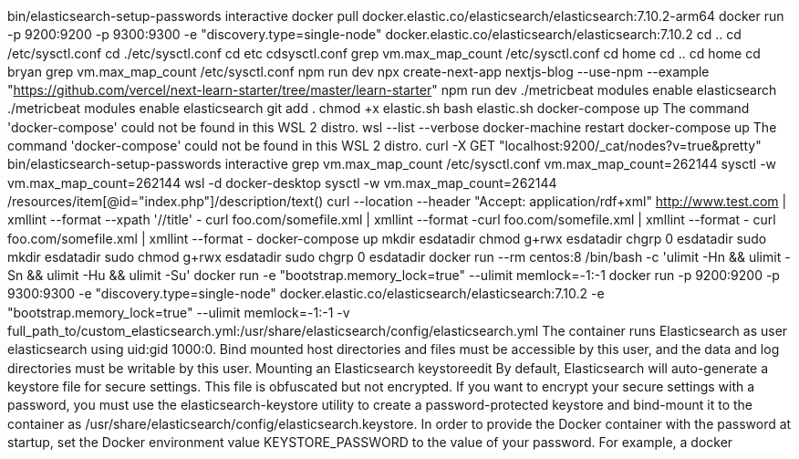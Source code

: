 bin/elasticsearch-setup-passwords interactive
docker pull docker.elastic.co/elasticsearch/elasticsearch:7.10.2-arm64
docker run -p 9200:9200 -p 9300:9300 -e "discovery.type=single-node" docker.elastic.co/elasticsearch/elasticsearch:7.10.2
cd ..
cd /etc/sysctl.conf
cd ./etc/sysctl.conf
cd etc
cdsysctl.conf
grep vm.max_map_count /etc/sysctl.conf
cd home
cd ..
cd home
cd bryan
grep vm.max_map_count /etc/sysctl.conf
npm run dev
npx create-next-app nextjs-blog --use-npm --example "https://github.com/vercel/next-learn-starter/tree/master/learn-starter"
npm run dev
./metricbeat modules enable elasticsearch
./metricbeat modules enable elasticsearch
git add .
chmod +x elastic.sh
bash elastic.sh
docker-compose up
The command 'docker-compose' could not be found in this WSL 2 distro.
wsl --list --verbose
docker-machine restart
docker-compose up
The command 'docker-compose' could not be found in this WSL 2 distro.
curl -X GET "localhost:9200/_cat/nodes?v=true&pretty"
bin/elasticsearch-setup-passwords interactive
grep vm.max_map_count /etc/sysctl.conf
vm.max_map_count=262144
sysctl -w vm.max_map_count=262144
wsl -d docker-desktop
sysctl -w vm.max_map_count=262144
/resources/item[@id="index.php"]/description/text()
curl --location --header "Accept: application/rdf+xml" http://www.test.com   | xmllint --format --xpath '//title' -
curl foo.com/somefile.xml | xmllint --format -curl foo.com/somefile.xml | xmllint --format -
curl foo.com/somefile.xml | xmllint --format -
docker-compose up
mkdir esdatadir
chmod g+rwx esdatadir
chgrp 0 esdatadir
sudo mkdir esdatadir
sudo chmod g+rwx esdatadir
sudo chgrp 0 esdatadir
docker run --rm centos:8 /bin/bash -c 'ulimit -Hn && ulimit -Sn && ulimit -Hu && ulimit -Su'
docker run -e "bootstrap.memory_lock=true" --ulimit memlock=-1:-1
docker run -p 9200:9200 -p 9300:9300 -e "discovery.type=single-node" docker.elastic.co/elasticsearch/elasticsearch:7.10.2 -e "bootstrap.memory_lock=true" --ulimit memlock=-1:-1
-v full_path_to/custom_elasticsearch.yml:/usr/share/elasticsearch/config/elasticsearch.yml
The container runs Elasticsearch as user elasticsearch using uid:gid 1000:0. Bind mounted host directories and files must be accessible by this user, and the data and log directories must be writable by this user.
Mounting an Elasticsearch keystoreedit
By default, Elasticsearch will auto-generate a keystore file for secure settings. This file is obfuscated but not encrypted. If you want to encrypt your secure settings with a password, you must use the elasticsearch-keystore utility to create a password-protected keystore and bind-mount it to the container as /usr/share/elasticsearch/config/elasticsearch.keystore. In order to provide the Docker container with the password at startup, set the Docker environment value KEYSTORE_PASSWORD to the value of your password. For example, a docker